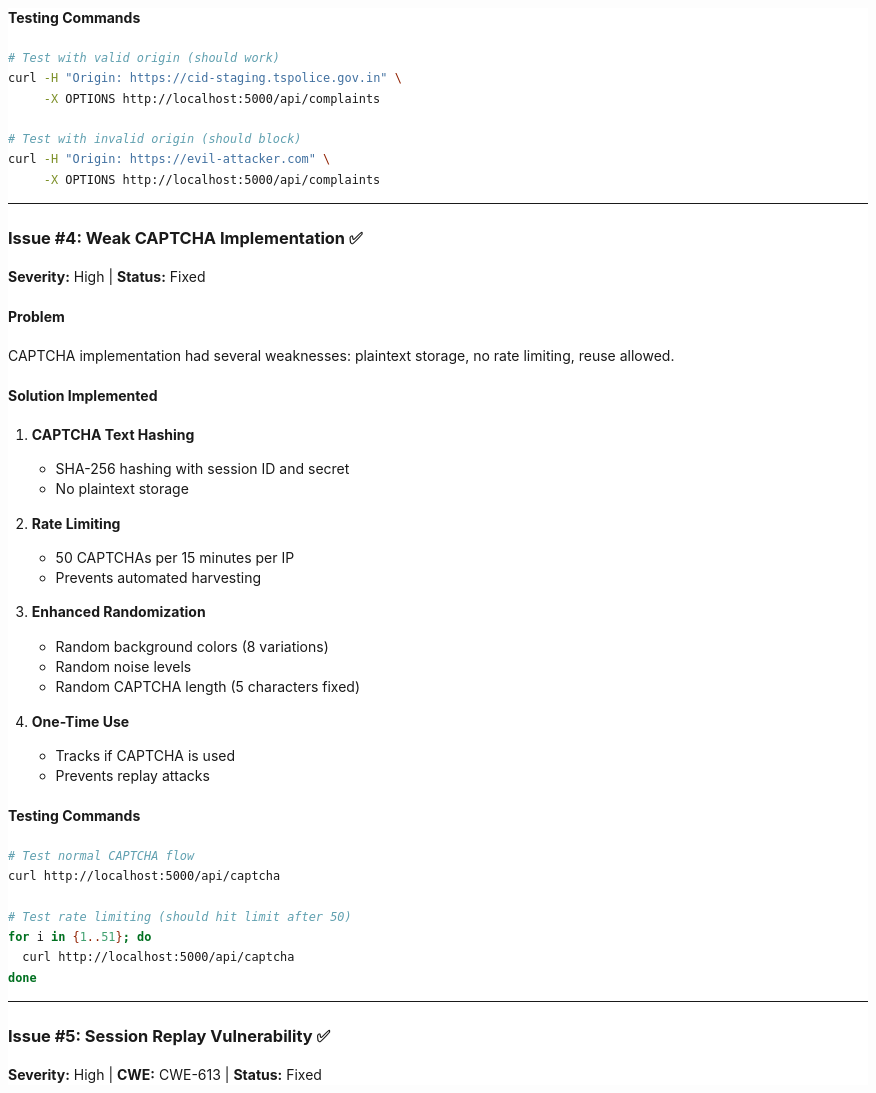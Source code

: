 #### Testing Commands
```bash
# Test with valid origin (should work)
curl -H "Origin: https://cid-staging.tspolice.gov.in" \
     -X OPTIONS http://localhost:5000/api/complaints

# Test with invalid origin (should block)
curl -H "Origin: https://evil-attacker.com" \
     -X OPTIONS http://localhost:5000/api/complaints
```

---

### Issue #4: Weak CAPTCHA Implementation ✅

**Severity:** High | **Status:** Fixed

#### Problem
CAPTCHA implementation had several weaknesses: plaintext storage, no rate limiting, reuse allowed.

#### Solution Implemented
1. **CAPTCHA Text Hashing**
   - SHA-256 hashing with session ID and secret
   - No plaintext storage

2. **Rate Limiting**
   - 50 CAPTCHAs per 15 minutes per IP
   - Prevents automated harvesting

3. **Enhanced Randomization**
   - Random background colors (8 variations)
   - Random noise levels
   - Random CAPTCHA length (5 characters fixed)

4. **One-Time Use**
   - Tracks if CAPTCHA is used
   - Prevents replay attacks

#### Testing Commands
```bash
# Test normal CAPTCHA flow
curl http://localhost:5000/api/captcha

# Test rate limiting (should hit limit after 50)
for i in {1..51}; do
  curl http://localhost:5000/api/captcha
done
```

---

### Issue #5: Session Replay Vulnerability ✅

**Severity:** High | **CWE:** CWE-613 | **Status:** Fixed
